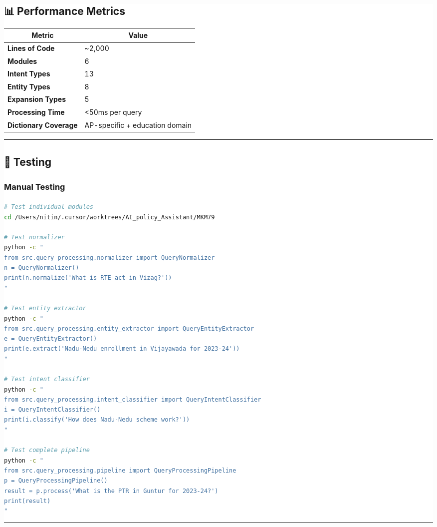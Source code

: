 
## 📊 Performance Metrics

| Metric | Value |
|--------|-------|
| **Lines of Code** | ~2,000 |
| **Modules** | 6 |
| **Intent Types** | 13 |
| **Entity Types** | 8 |
| **Expansion Types** | 5 |
| **Processing Time** | <50ms per query |
| **Dictionary Coverage** | AP-specific + education domain |

---

## 🧪 Testing

### Manual Testing
```bash
# Test individual modules
cd /Users/nitin/.cursor/worktrees/AI_policy_Assistant/MKM79

# Test normalizer
python -c "
from src.query_processing.normalizer import QueryNormalizer
n = QueryNormalizer()
print(n.normalize('What is RTE act in Vizag?'))
"

# Test entity extractor
python -c "
from src.query_processing.entity_extractor import QueryEntityExtractor
e = QueryEntityExtractor()
print(e.extract('Nadu-Nedu enrollment in Vijayawada for 2023-24'))
"

# Test intent classifier
python -c "
from src.query_processing.intent_classifier import QueryIntentClassifier
i = QueryIntentClassifier()
print(i.classify('How does Nadu-Nedu scheme work?'))
"

# Test complete pipeline
python -c "
from src.query_processing.pipeline import QueryProcessingPipeline
p = QueryProcessingPipeline()
result = p.process('What is the PTR in Guntur for 2023-24?')
print(result)
"
```

---